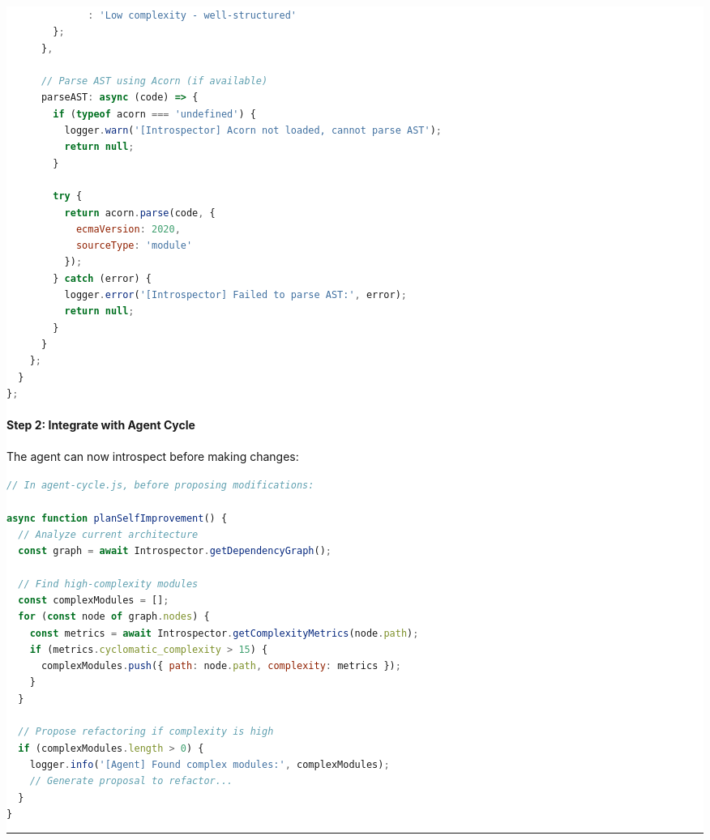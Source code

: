 ```javascript
              : 'Low complexity - well-structured'
        };
      },

      // Parse AST using Acorn (if available)
      parseAST: async (code) => {
        if (typeof acorn === 'undefined') {
          logger.warn('[Introspector] Acorn not loaded, cannot parse AST');
          return null;
        }

        try {
          return acorn.parse(code, {
            ecmaVersion: 2020,
            sourceType: 'module'
          });
        } catch (error) {
          logger.error('[Introspector] Failed to parse AST:', error);
          return null;
        }
      }
    };
  }
};
```

#### Step 2: Integrate with Agent Cycle

The agent can now introspect before making changes:

```javascript
// In agent-cycle.js, before proposing modifications:

async function planSelfImprovement() {
  // Analyze current architecture
  const graph = await Introspector.getDependencyGraph();

  // Find high-complexity modules
  const complexModules = [];
  for (const node of graph.nodes) {
    const metrics = await Introspector.getComplexityMetrics(node.path);
    if (metrics.cyclomatic_complexity > 15) {
      complexModules.push({ path: node.path, complexity: metrics });
    }
  }

  // Propose refactoring if complexity is high
  if (complexModules.length > 0) {
    logger.info('[Agent] Found complex modules:', complexModules);
    // Generate proposal to refactor...
  }
}
```

---